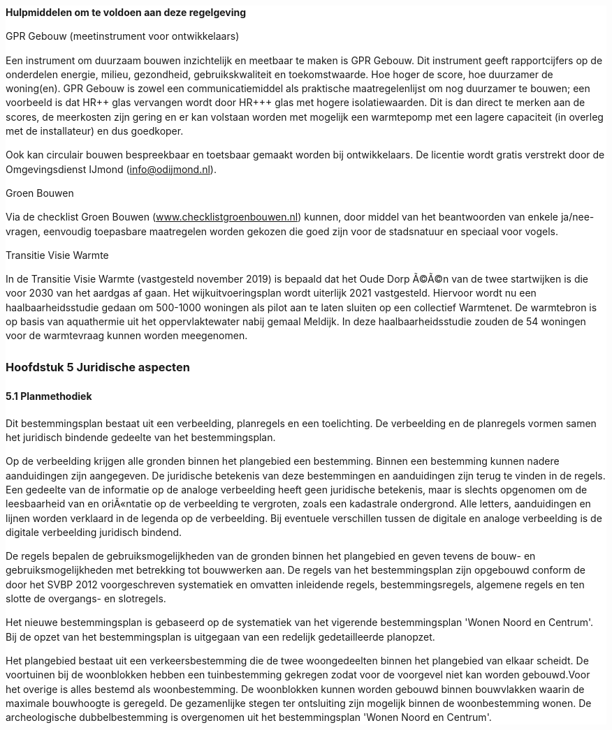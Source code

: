 **Hulpmiddelen om te voldoen aan deze regelgeving**

GPR Gebouw (meetinstrument voor ontwikkelaars)

Een instrument om duurzaam bouwen inzichtelijk en meetbaar te maken is GPR Gebouw. Dit instrument geeft rapportcijfers op de onderdelen energie, milieu, gezondheid, gebruikskwaliteit en toekomstwaarde. Hoe hoger de score, hoe duurzamer de woning(en). GPR Gebouw is zowel een communicatiemiddel als praktische maatregelenlijst om nog duurzamer te bouwen; een voorbeeld is dat HR\+\+ glas vervangen wordt door HR\+\+\+ glas met hogere isolatiewaarden. Dit is dan direct te merken aan de scores, de meerkosten zijn gering en er kan volstaan worden met mogelijk een warmtepomp met een lagere capaciteit (in overleg met de installateur) en dus goedkoper.

Ook kan circulair bouwen bespreekbaar en toetsbaar gemaakt worden bij ontwikkelaars. De licentie wordt gratis verstrekt door de Omgevingsdienst IJmond (info@odijmond.nl).

Groen Bouwen

Via de checklist Groen Bouwen (www.checklistgroenbouwen.nl) kunnen, door middel van het beantwoorden van enkele ja/nee\-vragen, eenvoudig toepasbare maatregelen worden gekozen die goed zijn voor de stadsnatuur en speciaal voor vogels.

Transitie Visie Warmte

In de Transitie Visie Warmte (vastgesteld november 2019\) is bepaald dat het Oude Dorp Ã©Ã©n van de twee startwijken is die voor 2030 van het aardgas af gaan. Het wijkuitvoeringsplan wordt uiterlijk 2021 vastgesteld. Hiervoor wordt nu een haalbaarheidsstudie gedaan om 500\-1000 woningen als pilot aan te laten sluiten op een collectief Warmtenet. De warmtebron is op basis van aquathermie uit het oppervlaktewater nabij gemaal Meldijk. In deze haalbaarheidsstudie zouden de 54 woningen voor de warmtevraag kunnen worden meegenomen.

### Hoofdstuk 5 Juridische aspecten

#### 5\.1 Planmethodiek

Dit bestemmingsplan bestaat uit een verbeelding, planregels en een toelichting. De verbeelding en de planregels vormen samen het juridisch bindende gedeelte van het bestemmingsplan.

Op de verbeelding krijgen alle gronden binnen het plangebied een bestemming. Binnen een bestemming kunnen nadere aanduidingen zijn aangegeven. De juridische betekenis van deze bestemmingen en aanduidingen zijn terug te vinden in de regels. Een gedeelte van de informatie op de analoge verbeelding heeft geen juridische betekenis, maar is slechts opgenomen om de leesbaarheid van en oriÃ«ntatie op de verbeelding te vergroten, zoals een kadastrale ondergrond. Alle letters, aanduidingen en lijnen worden verklaard in de legenda op de verbeelding. Bij eventuele verschillen tussen de digitale en analoge verbeelding is de digitale verbeelding juridisch bindend.

De regels bepalen de gebruiksmogelijkheden van de gronden binnen het plangebied en geven tevens de bouw\- en gebruiksmogelijkheden met betrekking tot bouwwerken aan. De regels van het bestemmingsplan zijn opgebouwd conform de door het SVBP 2012 voorgeschreven systematiek en omvatten inleidende regels, bestemmingsregels, algemene regels en ten slotte de overgangs\- en slotregels.

Het nieuwe bestemmingsplan is gebaseerd op de systematiek van het vigerende bestemmingsplan 'Wonen Noord en Centrum'. Bij de opzet van het bestemmingsplan is uitgegaan van een redelijk gedetailleerde planopzet.

Het plangebied bestaat uit een verkeersbestemming die de twee woongedeelten binnen het plangebied van elkaar scheidt. De voortuinen bij de woonblokken hebben een tuinbestemming gekregen zodat voor de voorgevel niet kan worden gebouwd.Voor het overige is alles bestemd als woonbestemming. De woonblokken kunnen worden gebouwd binnen bouwvlakken waarin de maximale bouwhoogte is geregeld. De gezamenlijke stegen ter ontsluiting zijn mogelijk binnen de woonbestemming wonen. De archeologische dubbelbestemming is overgenomen uit het bestemmingsplan 'Wonen Noord en Centrum'.
